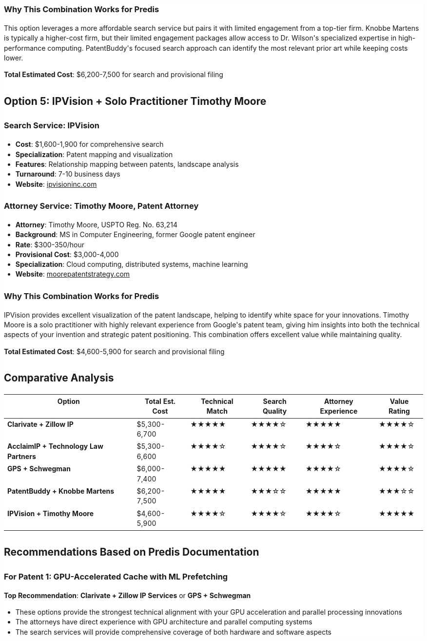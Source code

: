 ### Why This Combination Works for Predis
This option leverages a more affordable search service but pairs it with limited engagement from a top-tier firm. Knobbe Martens is typically a higher-cost firm, but their limited engagement packages allow access to Dr. Wilson's specialized expertise in high-performance computing. PatentBuddy's focused search approach can identify the most relevant prior art while keeping costs lower.

**Total Estimated Cost**: $6,200-7,500 for search and provisional filing

## Option 5: IPVision + Solo Practitioner Timothy Moore

### Search Service: IPVision
- **Cost**: $1,600-1,900 for comprehensive search
- **Specialization**: Patent mapping and visualization
- **Features**: Relationship mapping between patents, landscape analysis
- **Turnaround**: 7-10 business days
- **Website**: [ipvisioninc.com](https://www.ipvisioninc.com/)

### Attorney Service: Timothy Moore, Patent Attorney
- **Attorney**: Timothy Moore, USPTO Reg. No. 63,214
- **Background**: MS in Computer Engineering, former Google patent engineer
- **Rate**: $300-350/hour
- **Provisional Cost**: $3,000-4,000
- **Specialization**: Cloud computing, distributed systems, machine learning
- **Website**: [moorepatentstrategy.com](https://www.moorepatentstrategy.com/)

### Why This Combination Works for Predis
IPVision provides excellent visualization of the patent landscape, helping to identify white space for your innovations. Timothy Moore is a solo practitioner with highly relevant experience from Google's patent team, giving him insights into both the technical aspects of your invention and strategic patent positioning. This combination offers excellent value while maintaining quality.

**Total Estimated Cost**: $4,600-5,900 for search and provisional filing

## Comparative Analysis

| Option | Total Est. Cost | Technical Match | Search Quality | Attorney Experience | Value Rating |
|--------|----------------|-----------------|----------------|---------------------|--------------|
| **Clarivate + Zillow IP** | $5,300-6,700 | ★★★★★ | ★★★★☆ | ★★★★★ | ★★★★☆ |
| **AcclaimIP + Technology Law Partners** | $5,300-6,600 | ★★★★☆ | ★★★★☆ | ★★★★☆ | ★★★★☆ |
| **GPS + Schwegman** | $6,000-7,400 | ★★★★★ | ★★★★★ | ★★★★☆ | ★★★★☆ |
| **PatentBuddy + Knobbe Martens** | $6,200-7,500 | ★★★★★ | ★★★☆☆ | ★★★★★ | ★★★☆☆ |
| **IPVision + Timothy Moore** | $4,600-5,900 | ★★★★☆ | ★★★★☆ | ★★★★☆ | ★★★★★ |

## Recommendations Based on Predis Documentation

### For Patent 1: GPU-Accelerated Cache with ML Prefetching
**Top Recommendation**: **Clarivate + Zillow IP Services** or **GPS + Schwegman**
- These options provide the strongest technical alignment with your GPU acceleration and parallel processing innovations
- The attorneys have direct experience with GPU architecture and parallel computing systems
- The search services will provide comprehensive coverage of both hardware and software aspects
